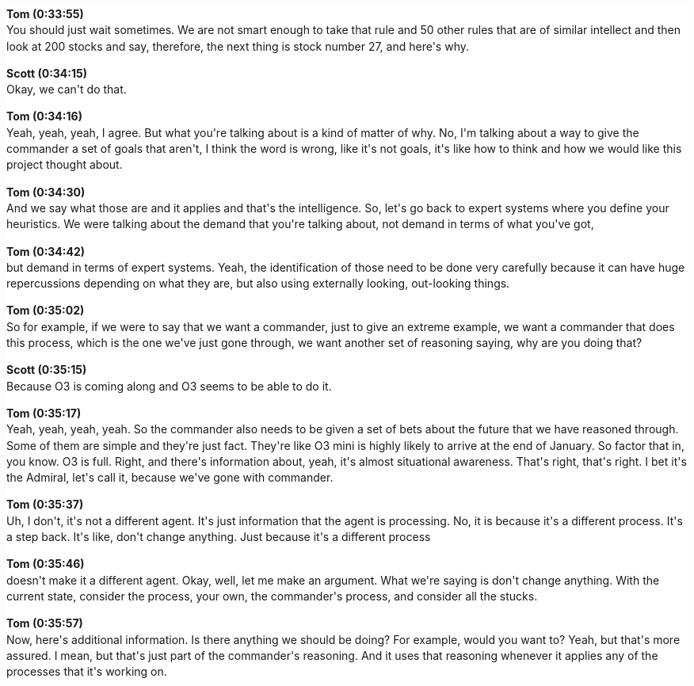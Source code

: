**Tom (0:33:55)**\
You should just wait sometimes. We are not smart enough to take that rule and 50
other rules that are of similar intellect and then look at 200 stocks and say,
therefore, the next thing is stock number 27, and here's why.

**Scott (0:34:15)**\
Okay, we can't do that.

**Tom (0:34:16)**\
Yeah, yeah, yeah, I agree. But what you're talking about is a kind of matter of
why. No, I'm talking about a way to give the commander a set of goals that
aren't, I think the word is wrong, like it's not goals, it's like how to think
and how we would like this project thought about.

**Tom (0:34:30)**\
And we say what those are and it applies and that's the intelligence. So, let's
go back to expert systems where you define your heuristics. We were talking
about the demand that you're talking about, not demand in terms of what you've
got,

**Tom (0:34:42)**\
but demand in terms of expert systems. Yeah, the identification of those need to
be done very carefully because it can have huge repercussions depending on what
they are, but also using externally looking, out-looking things.

**Tom (0:35:02)**\
So for example, if we were to say that we want a commander, just to give an
extreme example, we want a commander that does this process, which is the one
we've just gone through, we want another set of reasoning saying, why are you
doing that?

**Scott (0:35:15)**\
Because O3 is coming along and O3 seems to be able to do it.

**Tom (0:35:17)**\
Yeah, yeah, yeah, yeah. So the commander also needs to be given a set of bets
about the future that we have reasoned through. Some of them are simple and
they're just fact. They're like O3 mini is highly likely to arrive at the end of
January. So factor that in, you know. O3 is full. Right, and there's information
about, yeah, it's almost situational awareness. That's right, that's right. I
bet it's the Admiral, let's call it, because we've gone with commander.

**Tom (0:35:37)**\
Uh, I don't, it's not a different agent. It's just information that the agent is
processing. No, it is because it's a different process. It's a step back. It's
like, don't change anything. Just because it's a different process

**Tom (0:35:46)**\
doesn't make it a different agent. Okay, well, let me make an argument. What
we're saying is don't change anything. With the current state, consider the
process, your own, the commander's process, and consider all the stucks.

**Tom (0:35:57)**\
Now, here's additional information. Is there anything we should be doing? For
example, would you want to? Yeah, but that's more assured. I mean, but that's
just part of the commander's reasoning. And it uses that reasoning whenever it
applies any of the processes that it's working on.
